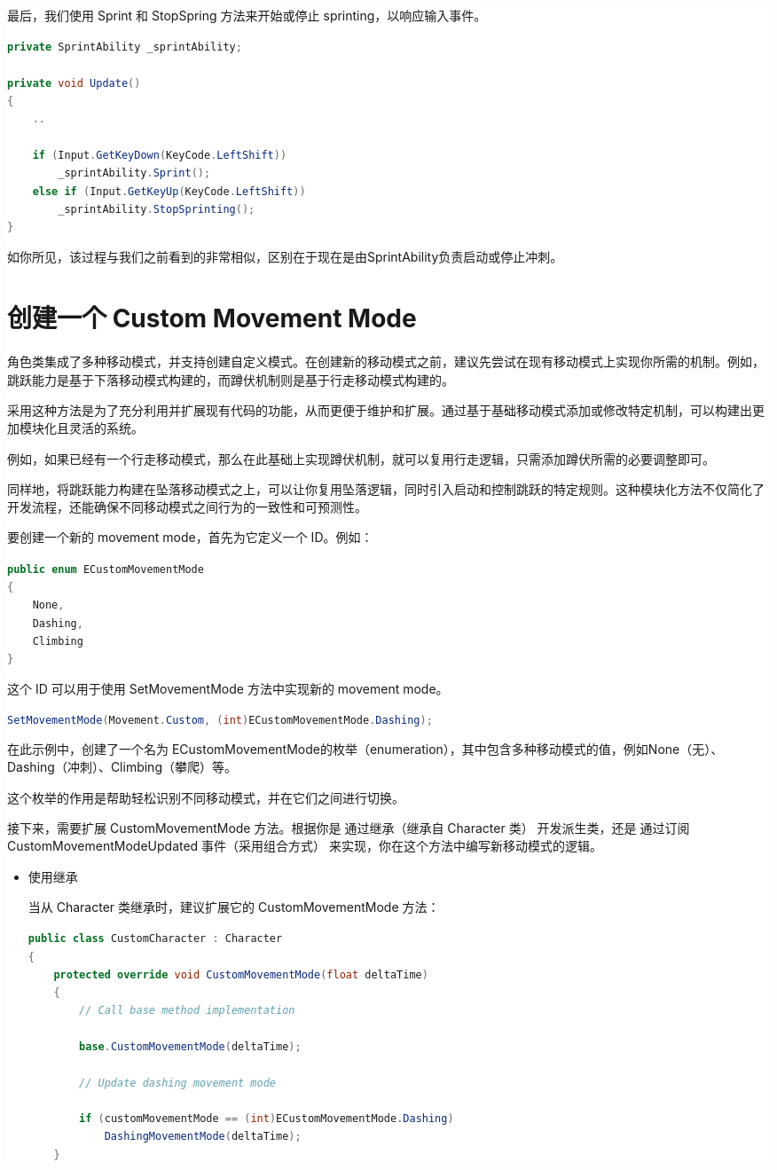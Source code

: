 最后，我们使用 Sprint 和 StopSpring 方法来开始或停止 sprinting，以响应输入事件。

```C#
private SprintAbility _sprintAbility;

private void Update()
{
    ..
    
    if (Input.GetKeyDown(KeyCode.LeftShift))
        _sprintAbility.Sprint();
    else if (Input.GetKeyUp(KeyCode.LeftShift))
        _sprintAbility.StopSprinting();
}
```

如你所见，该过程与我们之前看到的非常相似，区别在于现在是由SprintAbility负责启动或停止冲刺。

# 创建一个 Custom Movement Mode

角色类集成了多种移动模式，并支持创建自定义模式。在创建新的移动模式之前，建议先尝试在现有移动模式上实现你所需的机制。例如，跳跃能力是基于下落移动模式构建的，而蹲伏机制则是基于行走移动模式构建的。

采用这种方法是为了充分利用并扩展现有代码的功能，从而更便于维护和扩展。通过基于基础移动模式添加或修改特定机制，可以构建出更加模块化且灵活的系统。

例如，如果已经有一个行走移动模式，那么在此基础上实现蹲伏机制，就可以复用行走逻辑，只需添加蹲伏所需的必要调整即可。

同样地，将跳跃能力构建在坠落移动模式之上，可以让你复用坠落逻辑，同时引入启动和控制跳跃的特定规则。这种模块化方法不仅简化了开发流程，还能确保不同移动模式之间行为的一致性和可预测性。

要创建一个新的 movement mode，首先为它定义一个 ID。例如：

```C#
public enum ECustomMovementMode
{
    None,
    Dashing,
    Climbing
}
```

这个 ID 可以用于使用 SetMovementMode 方法中实现新的 movement mode。

```C#
SetMovementMode(Movement.Custom, (int)ECustomMovementMode.Dashing);
```

在此示例中，创建了一个名为​ ​ECustomMovementMode ​​的枚举（enumeration），其中包含多种移动模式的值，例如​​None​​（无）、​​Dashing​​（冲刺）、​​Climbing​​（攀爬）等。

这个枚举的作用是帮助轻松识别不同移动模式，并在它们之间进行切换。

接下来，需要扩展 ​​CustomMovementMode​​ 方法。根据你是 ​​通过继承（继承自 Character 类）​​ 开发派生类，还是 ​​通过订阅 CustomMovementModeUpdated 事件（采用组合方式）​​ 来实现，你在这个方法中编写新移动模式的逻辑。

- 使用继承

  当从 Character 类继承时，建议扩展它的 CustomMovementMode 方法：
  
  ```C#
  public class CustomCharacter : Character
  {
      protected override void CustomMovementMode(float deltaTime)
      {
          // Call base method implementation
              
          base.CustomMovementMode(deltaTime);
              
          // Update dashing movement mode
  
          if (customMovementMode == (int)ECustomMovementMode.Dashing)
              DashingMovementMode(deltaTime);
      }
  ```